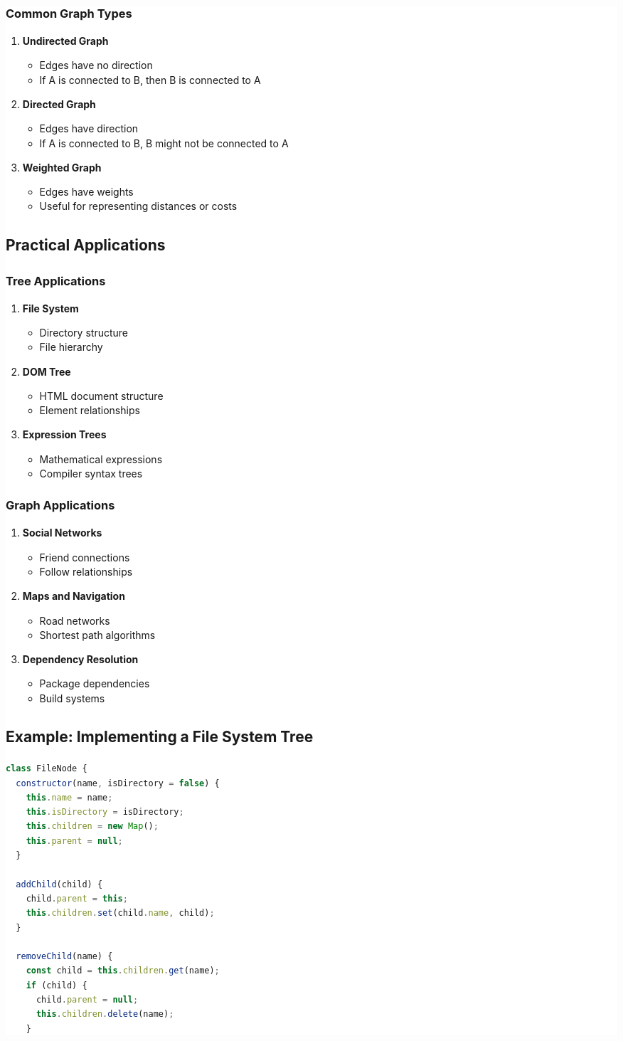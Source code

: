 ### Common Graph Types

1. **Undirected Graph**
   - Edges have no direction
   - If A is connected to B, then B is connected to A

2. **Directed Graph**
   - Edges have direction
   - If A is connected to B, B might not be connected to A

3. **Weighted Graph**
   - Edges have weights
   - Useful for representing distances or costs

## Practical Applications

### Tree Applications

1. **File System**
   - Directory structure
   - File hierarchy

2. **DOM Tree**
   - HTML document structure
   - Element relationships

3. **Expression Trees**
   - Mathematical expressions
   - Compiler syntax trees

### Graph Applications

1. **Social Networks**
   - Friend connections
   - Follow relationships

2. **Maps and Navigation**
   - Road networks
   - Shortest path algorithms

3. **Dependency Resolution**
   - Package dependencies
   - Build systems

## Example: Implementing a File System Tree

```javascript
class FileNode {
  constructor(name, isDirectory = false) {
    this.name = name;
    this.isDirectory = isDirectory;
    this.children = new Map();
    this.parent = null;
  }

  addChild(child) {
    child.parent = this;
    this.children.set(child.name, child);
  }

  removeChild(name) {
    const child = this.children.get(name);
    if (child) {
      child.parent = null;
      this.children.delete(name);
    }
```